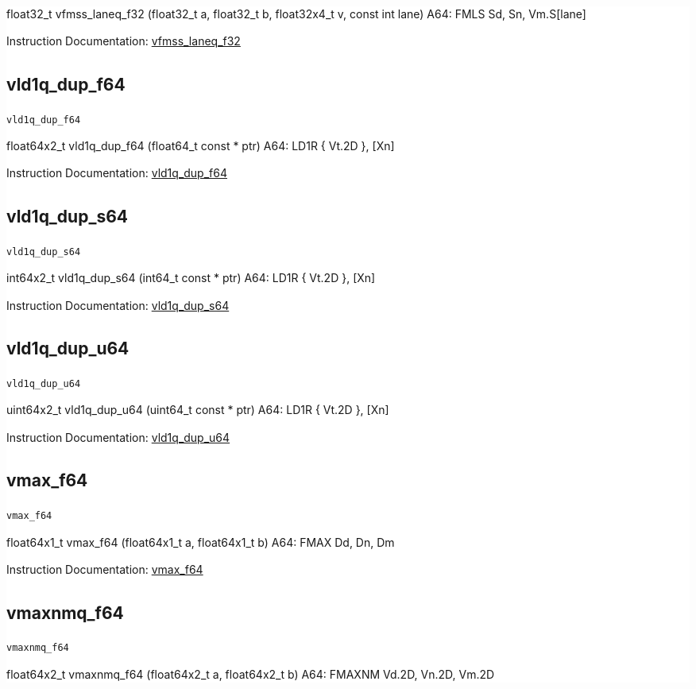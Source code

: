 float32_t vfmss_laneq_f32 (float32_t a, float32_t b, float32x4_t v, const int lane)
A64: FMLS Sd, Sn, Vm.S[lane]


Instruction Documentation: [vfmss_laneq_f32](https://developer.arm.com/architectures/instruction-sets/intrinsics/vfmss_laneq_f32)

## vld1q_dup_f64

`vld1q_dup_f64`

float64x2_t vld1q_dup_f64 (float64_t const * ptr)
A64: LD1R { Vt.2D }, [Xn]


Instruction Documentation: [vld1q_dup_f64](https://developer.arm.com/architectures/instruction-sets/intrinsics/vld1q_dup_f64)

## vld1q_dup_s64

`vld1q_dup_s64`

int64x2_t vld1q_dup_s64 (int64_t const * ptr)
A64: LD1R { Vt.2D }, [Xn]


Instruction Documentation: [vld1q_dup_s64](https://developer.arm.com/architectures/instruction-sets/intrinsics/vld1q_dup_s64)

## vld1q_dup_u64

`vld1q_dup_u64`

uint64x2_t vld1q_dup_u64 (uint64_t const * ptr)
A64: LD1R { Vt.2D }, [Xn]


Instruction Documentation: [vld1q_dup_u64](https://developer.arm.com/architectures/instruction-sets/intrinsics/vld1q_dup_u64)

## vmax_f64

`vmax_f64`

float64x1_t vmax_f64 (float64x1_t a, float64x1_t b)
A64: FMAX Dd, Dn, Dm


Instruction Documentation: [vmax_f64](https://developer.arm.com/architectures/instruction-sets/intrinsics/vmax_f64)

## vmaxnmq_f64

`vmaxnmq_f64`

float64x2_t vmaxnmq_f64 (float64x2_t a, float64x2_t b)
A64: FMAXNM Vd.2D, Vn.2D, Vm.2D
